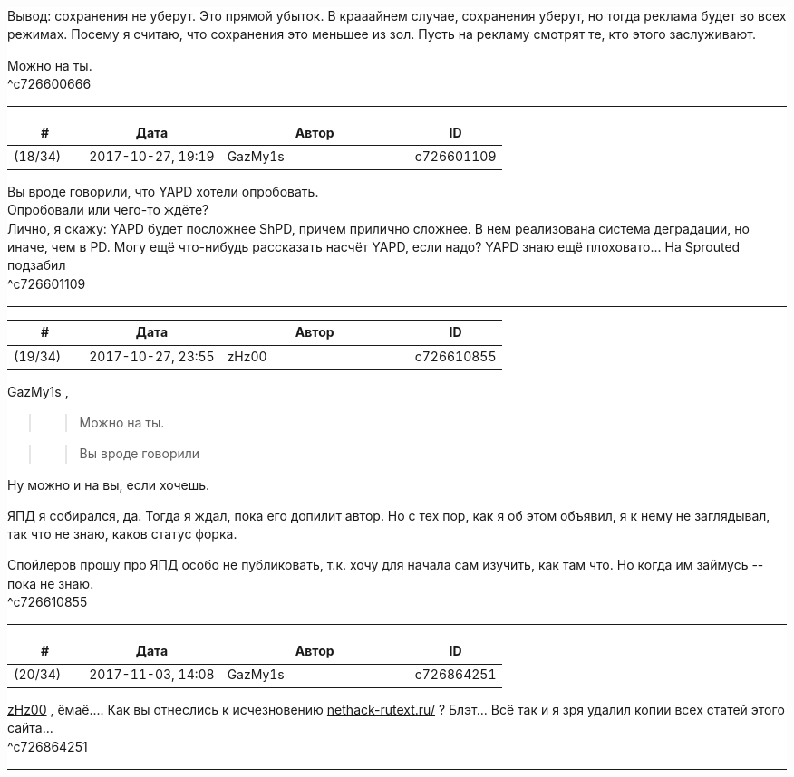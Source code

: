  Вывод: сохранения не уберут. Это прямой убыток. В крааайнем случае, сохранения уберут, но тогда реклама будет во всех режимах. Посему я считаю, что сохранения это меньшее из зол. Пусть на рекламу смотрят те, кто этого заслуживают.   
   
 Можно на ты.   
 ^c726600666

---



|         #         |              Дата              |                     Автор                     |           ID           |
| --- | --- | --- | --- |
| (18/34) | 2017-10-27, 19:19 | GazMy1s | c726601109 |

  
 Вы вроде говорили, что YAPD хотели опробовать.   
 Опробовали или чего-то ждёте?   
 Лично, я скажу: YAPD будет посложнее ShPD, причем прилично сложнее. В нем реализована система деградации, но иначе, чем в PD. Могу ещё что-нибудь рассказать насчёт YAPD, если надо? YAPD знаю ещё плоховато... На Sprouted подзабил   
 ^c726601109

---



|         #         |              Дата              |                     Автор                     |           ID           |
| --- | --- | --- | --- |
| (19/34) | 2017-10-27, 23:55 | zHz00 | c726610855 |

  
  [GazMy1s](http://GazMy1s.diary.ru)  ,   
   
 >>Можно на ты.   
   
 >>Вы вроде говорили   
   
 Ну можно и на вы, если хочешь.   
   
 ЯПД я собирался, да. Тогда я ждал, пока его допилит автор. Но с тех пор, как я об этом объявил, я к нему не заглядывал, так что не знаю, каков статус форка.   
   
 Спойлеров прошу про ЯПД особо не публиковать, т.к. хочу для начала сам изучить, как там что. Но когда им займусь -- пока не знаю.   
 ^c726610855

---



|         #         |              Дата              |                     Автор                     |           ID           |
| --- | --- | --- | --- |
| (20/34) | 2017-11-03, 14:08 | GazMy1s | c726864251 |

  
  [zHz00](https://zHz00.diary.ru "Untitled")  , ёмаё.... Как вы отнеслись к исчезновению  [nethack-rutext.ru/](http://nethack-rutext.ru/)  ? Блэт... Всё так и я зря удалил копии всех статей этого сайта...   
 ^c726864251

---